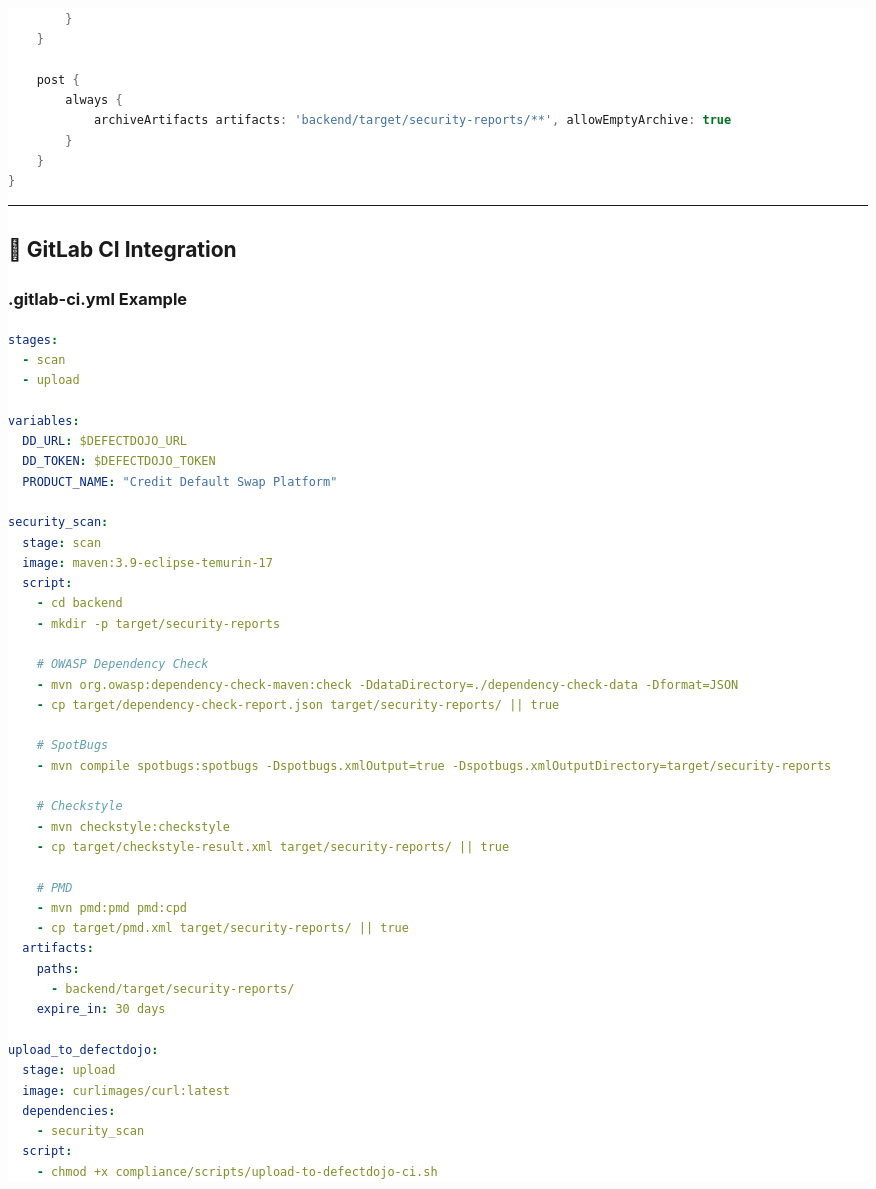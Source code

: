 ```groovy
        }
    }
    
    post {
        always {
            archiveArtifacts artifacts: 'backend/target/security-reports/**', allowEmptyArchive: true
        }
    }
}
```

---

## 🔵 GitLab CI Integration

### .gitlab-ci.yml Example

```yaml
stages:
  - scan
  - upload

variables:
  DD_URL: $DEFECTDOJO_URL
  DD_TOKEN: $DEFECTDOJO_TOKEN
  PRODUCT_NAME: "Credit Default Swap Platform"

security_scan:
  stage: scan
  image: maven:3.9-eclipse-temurin-17
  script:
    - cd backend
    - mkdir -p target/security-reports
    
    # OWASP Dependency Check
    - mvn org.owasp:dependency-check-maven:check -DdataDirectory=./dependency-check-data -Dformat=JSON
    - cp target/dependency-check-report.json target/security-reports/ || true
    
    # SpotBugs
    - mvn compile spotbugs:spotbugs -Dspotbugs.xmlOutput=true -Dspotbugs.xmlOutputDirectory=target/security-reports
    
    # Checkstyle
    - mvn checkstyle:checkstyle
    - cp target/checkstyle-result.xml target/security-reports/ || true
    
    # PMD
    - mvn pmd:pmd pmd:cpd
    - cp target/pmd.xml target/security-reports/ || true
  artifacts:
    paths:
      - backend/target/security-reports/
    expire_in: 30 days

upload_to_defectdojo:
  stage: upload
  image: curlimages/curl:latest
  dependencies:
    - security_scan
  script:
    - chmod +x compliance/scripts/upload-to-defectdojo-ci.sh
```